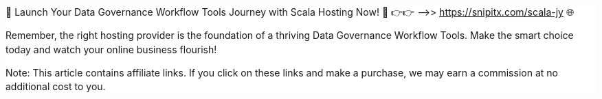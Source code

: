 🚀 Launch Your Data Governance Workflow Tools Journey with Scala Hosting Now! 🌟
👉👉 -->> https://snipitx.com/scala-jy 🌐

Remember, the right hosting provider is the foundation of a thriving Data Governance Workflow Tools. Make the smart choice today and watch your online business flourish!

Note: This article contains affiliate links. If you click on these links and make a purchase, we may earn a commission at no additional cost to you.